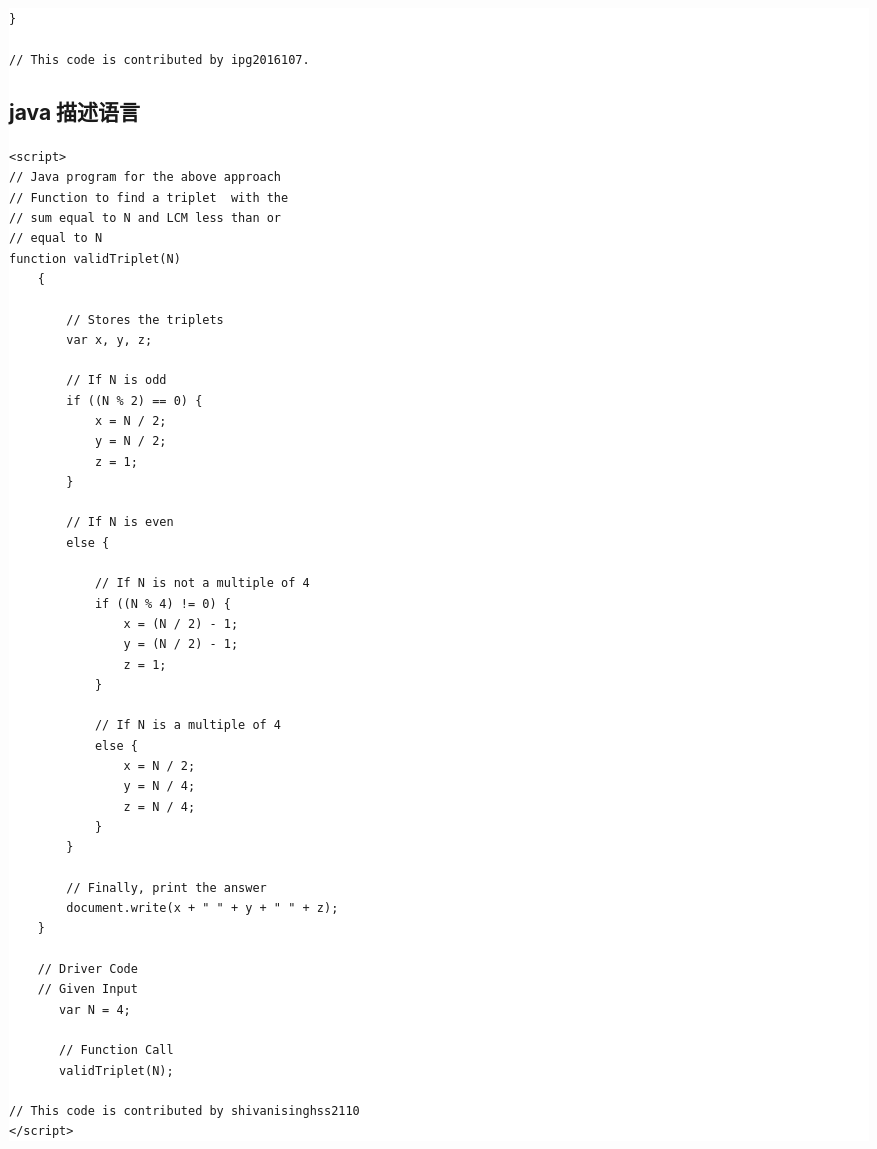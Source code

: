 ```
}

// This code is contributed by ipg2016107.
```

## java 描述语言

```
<script>
// Java program for the above approach
// Function to find a triplet  with the
// sum equal to N and LCM less than or
// equal to N
function validTriplet(N)
    {

        // Stores the triplets
        var x, y, z;

        // If N is odd
        if ((N % 2) == 0) {
            x = N / 2;
            y = N / 2;
            z = 1;
        }

        // If N is even
        else {

            // If N is not a multiple of 4
            if ((N % 4) != 0) {
                x = (N / 2) - 1;
                y = (N / 2) - 1;
                z = 1;
            }

            // If N is a multiple of 4
            else {
                x = N / 2;
                y = N / 4;
                z = N / 4;
            }
        }

        // Finally, print the answer
        document.write(x + " " + y + " " + z);
    }

    // Driver Code
    // Given Input
       var N = 4;

       // Function Call
       validTriplet(N);

// This code is contributed by shivanisinghss2110
</script>
```
